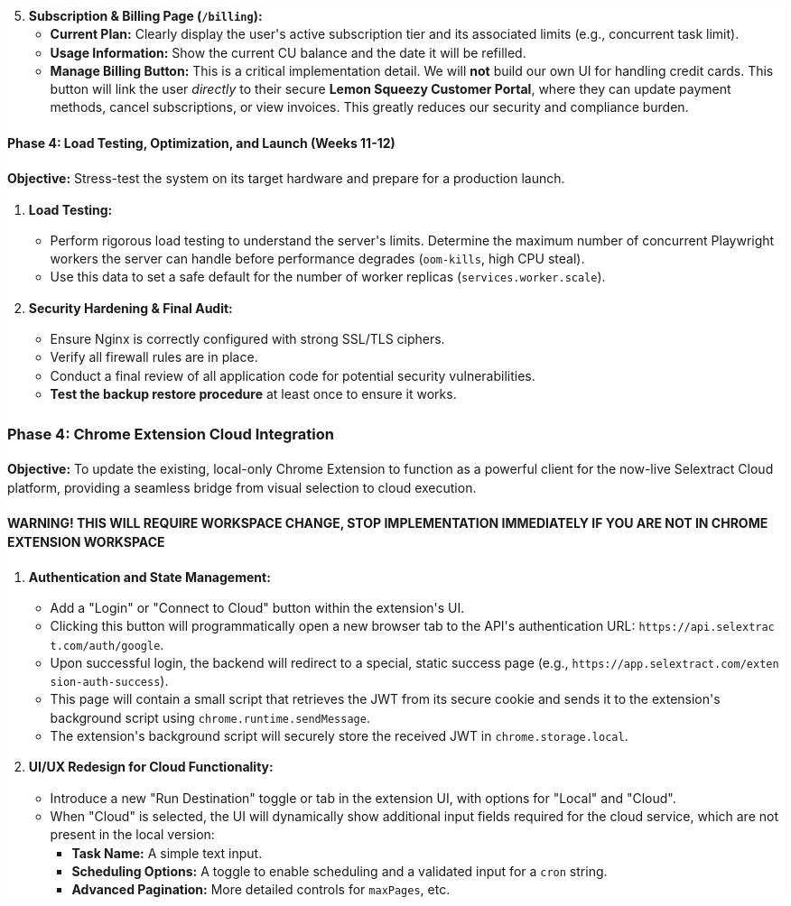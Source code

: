 5.  **Subscription & Billing Page (`/billing`):**
    *   **Current Plan:** Clearly display the user's active subscription tier and its associated limits (e.g., concurrent task limit).
    *   **Usage Information:** Show the current CU balance and the date it will be refilled.
    *   **Manage Billing Button:** This is a critical implementation detail. We will **not** build our own UI for handling credit cards. This button will link the user *directly* to their secure **Lemon Squeezy Customer Portal**, where they can update payment methods, cancel subscriptions, or view invoices. This greatly reduces our security and compliance burden.


#### **Phase 4: Load Testing, Optimization, and Launch (Weeks 11-12)**

**Objective:** Stress-test the system on its target hardware and prepare for a production launch.

1.  **Load Testing:**
    *   Perform rigorous load testing to understand the server's limits. Determine the maximum number of concurrent Playwright workers the server can handle before performance degrades (`oom-kills`, high CPU steal).
    *   Use this data to set a safe default for the number of worker replicas (`services.worker.scale`).

2.  **Security Hardening & Final Audit:**
    *   Ensure Nginx is correctly configured with strong SSL/TLS ciphers.
    *   Verify all firewall rules are in place.
    *   Conduct a final review of all application code for potential security vulnerabilities.
    *   **Test the backup restore procedure** at least once to ensure it works.


### **Phase 4: Chrome Extension Cloud Integration** 

**Objective:** To update the existing, local-only Chrome Extension to function as a powerful client for the now-live Selextract Cloud platform, providing a seamless bridge from visual selection to cloud execution.
#### WARNING! THIS WILL REQUIRE WORKSPACE CHANGE, STOP IMPLEMENTATION IMMEDIATELY IF YOU ARE NOT IN CHROME EXTENSION WORKSPACE

1.  **Authentication and State Management:**
    *   Add a "Login" or "Connect to Cloud" button within the extension's UI.
    *   Clicking this button will programmatically open a new browser tab to the API's authentication URL: `https://api.selextract.com/auth/google`.
    *   Upon successful login, the backend will redirect to a special, static success page (e.g., `https://app.selextract.com/extension-auth-success`).
    *   This page will contain a small script that retrieves the JWT from its secure cookie and sends it to the extension's background script using `chrome.runtime.sendMessage`.
    *   The extension's background script will securely store the received JWT in `chrome.storage.local`.

2.  **UI/UX Redesign for Cloud Functionality:**
    *   Introduce a new "Run Destination" toggle or tab in the extension UI, with options for "Local" and "Cloud".
    *   When "Cloud" is selected, the UI will dynamically show additional input fields required for the cloud service, which are not present in the local version:
        *   **Task Name:** A simple text input.
        *   **Scheduling Options:** A toggle to enable scheduling and a validated input for a `cron` string.
        *   **Advanced Pagination:** More detailed controls for `maxPages`, etc.
